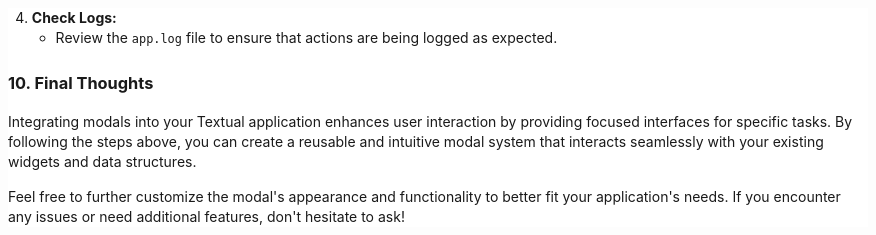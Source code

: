 4. **Check Logs:**
   - Review the `app.log` file to ensure that actions are being logged as expected.

### **10. Final Thoughts**

Integrating modals into your Textual application enhances user interaction by providing focused interfaces for specific tasks. By following the steps above, you can create a reusable and intuitive modal system that interacts seamlessly with your existing widgets and data structures.

Feel free to further customize the modal's appearance and functionality to better fit your application's needs. If you encounter any issues or need additional features, don't hesitate to ask!